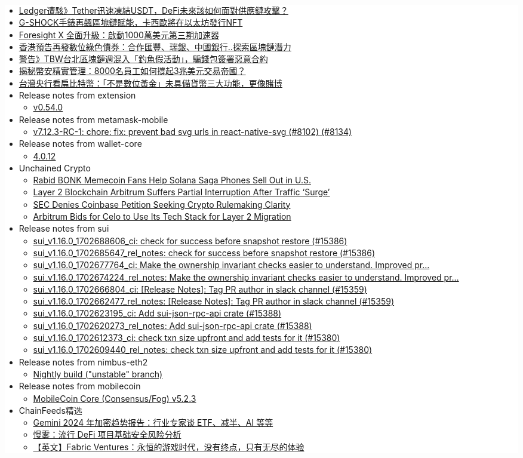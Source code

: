   - [Ledger遭駭》Tether迅速凍結USDT，DeFi未來該如何面對供應鏈攻擊？](https://www.blocktempo.com/tether-quickly-freezes-attacker-address-of-ledger-security-flaw/)
  - [G-SHOCK手錶再飆區塊鏈賦能，卡西歐將在以太坊發行NFT](https://www.blocktempo.com/g-shock-hug-blockchain-again-casio-publish-nft-on-ethereum/)
  - [Foresight X 全面升級：啟動1000萬美元第三期加速器](https://www.blocktempo.com/foresight-x-launches-third-phase-of-10-million-accelerator/)
  - [香港預告再發數位綠色債券：合作匯豐、瑞銀、中國銀行..探索區塊鏈潛力](https://www.blocktempo.com/hong-kong-weighs-more-digital-green-bond-sales/)
  - [警告》TBW台北區塊鏈週混入「釣魚假活動」，騙錢包簽署惡意合約](https://www.blocktempo.com/fake-fishpushing-sneaked-into-taipei-blockchain-week/)
  - [揭秘幣安精實管理：8000名員工如何撐起3兆美元交易帝國？](https://www.blocktempo.com/from-rebellion-to-reformation-binances-quest-for-efficiency-and-growth/)
  - [台灣央行看扁比特幣：「不是數位黃金」未具備貨幣三大功能，更像賭博](https://www.blocktempo.com/taiwan-central-bank-on-btc-and-gold/)
- Release notes from extension
  - [v0.54.0](https://github.com/tahowallet/extension/releases/tag/v0.54.0)
- Release notes from metamask-mobile
  - [v7.12.3-RC-1: chore: fix: prevent bad svg urls in react-native-svg (#8102) (#8134)](https://github.com/MetaMask/metamask-mobile/releases/tag/v7.12.3-RC-1)
- Release notes from wallet-core
  - [4.0.12](https://github.com/trustwallet/wallet-core/releases/tag/4.0.12)
- Unchained Crypto
  - [Rabid BONK Memecoin Fans Help Solana Saga Phones Sell Out in U.S.](https://unchainedcrypto.com/rabid-bonk-memecoin-fans-help-solana-saga-phones-sell-out-in-u-s/)
  - [Layer 2 Blockchain Arbitrum Suffers Partial Interruption After Traffic ‘Surge’](https://unchainedcrypto.com/layer-2-blockchain-arbitrum-suffers-partial-interruption-after-traffic-surge/)
  - [SEC Denies Coinbase Petition Seeking Crypto Rulemaking Clarity](https://unchainedcrypto.com/sec-denies-coinbase-petition-seeking-crypto-rulemaking-clarity/)
  - [Arbitrum Bids for Celo to Use Its Tech Stack for Layer 2 Migration](https://unchainedcrypto.com/arbitrum-bids-for-celo-to-use-its-tech-stack-for-layer-2-migration/)
- Release notes from sui
  - [sui_v1.16.0_1702688606_ci: check for success before snapshot restore (#15386)](https://github.com/MystenLabs/sui/releases/tag/sui_v1.16.0_1702688606_ci)
  - [sui_v1.16.0_1702685647_rel_notes: check for success before snapshot restore (#15386)](https://github.com/MystenLabs/sui/releases/tag/sui_v1.16.0_1702685647_rel_notes)
  - [sui_v1.16.0_1702677764_ci: Make the ownership invariant checks easier to understand. Improved pr…](https://github.com/MystenLabs/sui/releases/tag/sui_v1.16.0_1702677764_ci)
  - [sui_v1.16.0_1702674224_rel_notes: Make the ownership invariant checks easier to understand. Improved pr…](https://github.com/MystenLabs/sui/releases/tag/sui_v1.16.0_1702674224_rel_notes)
  - [sui_v1.16.0_1702666804_ci: [Release Notes]: Tag PR author in slack channel (#15359)](https://github.com/MystenLabs/sui/releases/tag/sui_v1.16.0_1702666804_ci)
  - [sui_v1.16.0_1702662477_rel_notes: [Release Notes]: Tag PR author in slack channel (#15359)](https://github.com/MystenLabs/sui/releases/tag/sui_v1.16.0_1702662477_rel_notes)
  - [sui_v1.16.0_1702623195_ci: Add sui-json-rpc-api crate (#15388)](https://github.com/MystenLabs/sui/releases/tag/sui_v1.16.0_1702623195_ci)
  - [sui_v1.16.0_1702620273_rel_notes: Add sui-json-rpc-api crate (#15388)](https://github.com/MystenLabs/sui/releases/tag/sui_v1.16.0_1702620273_rel_notes)
  - [sui_v1.16.0_1702612373_ci: check txn size upfront and add tests for it (#15380)](https://github.com/MystenLabs/sui/releases/tag/sui_v1.16.0_1702612373_ci)
  - [sui_v1.16.0_1702609440_rel_notes: check txn size upfront and add tests for it (#15380)](https://github.com/MystenLabs/sui/releases/tag/sui_v1.16.0_1702609440_rel_notes)
- Release notes from nimbus-eth2
  - [Nightly build ("unstable" branch)](https://github.com/status-im/nimbus-eth2/releases/tag/nightly)
- Release notes from mobilecoin
  - [MobileCoin Core (Consensus/Fog) v5.2.3](https://github.com/mobilecoinfoundation/mobilecoin/releases/tag/v5.2.3)
- ChainFeeds精选
  - [Gemini 2024 年加密趋势报告：行业专家谈 ETF、减半、AI 等等](https://bitpush.news/articles/5824332)
  - [慢雾：流行 DeFi 项目基础安全风险分析](https://mp.weixin.qq.com/s?__biz=MzU4ODQ3NTM2OA==&mid=2247499064&idx=1&sn=fb56cba74e7e2a17c7031038cb0436e1&chksm=fdde83bfcaa90aa9f0ae7970c2448c1555ba5f534078854674baf569e469b5770ad3012eba28#rd)
  - [【英文】Fabric Ventures：永恒的游戏时代，没有终点，只有无尽的体验](https://medium.com/fabric-ventures/game-over-for-game-over-ca20f82b56e2)